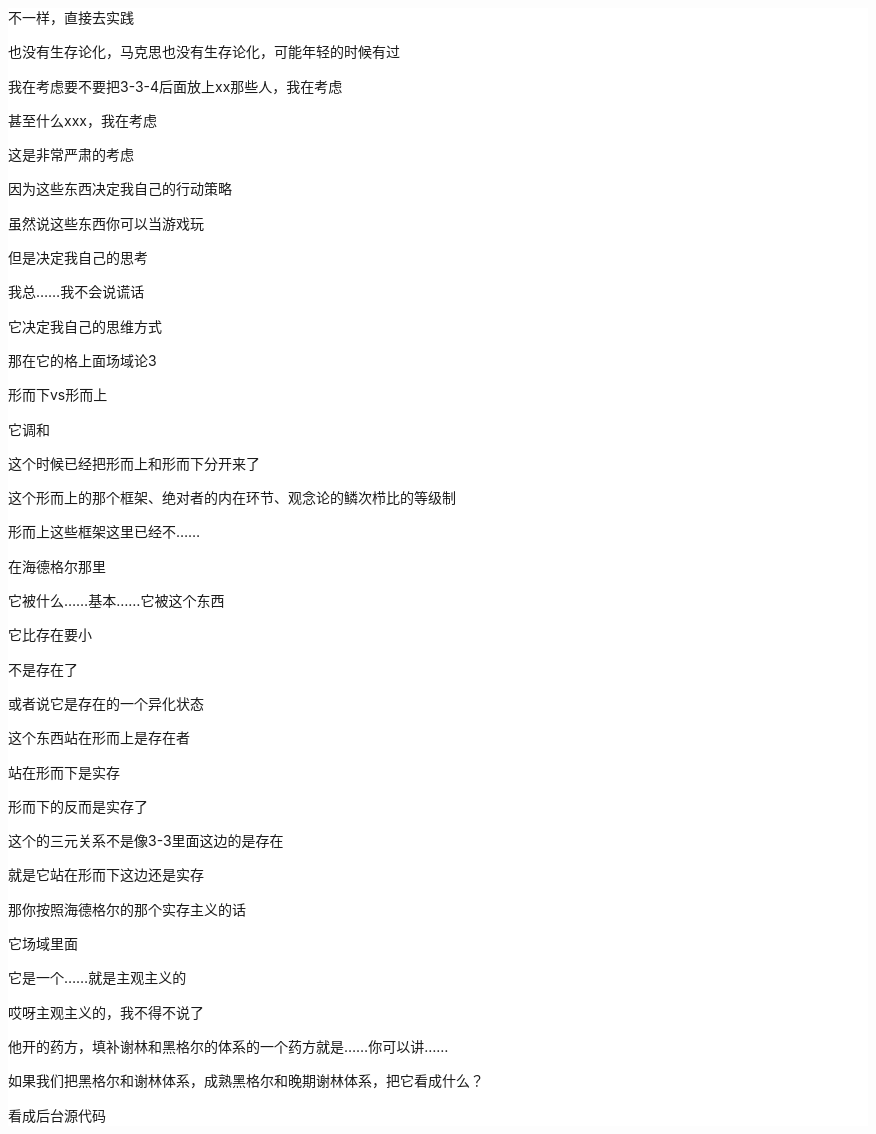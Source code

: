 不一样，直接去实践

也没有生存论化，马克思也没有生存论化，可能年轻的时候有过

我在考虑要不要把3-3-4后面放上xx那些人，我在考虑

甚至什么xxx，我在考虑

这是非常严肃的考虑

因为这些东西决定我自己的行动策略

虽然说这些东西你可以当游戏玩

但是决定我自己的思考

我总……我不会说谎话

它决定我自己的思维方式

那在它的格上面场域论3

形而下vs形而上

它调和

这个时候已经把形而上和形而下分开来了

这个形而上的那个框架、绝对者的内在环节、观念论的鳞次栉比的等级制

形而上这些框架这里已经不……

在海德格尔那里

它被什么……基本……它被这个东西

它比存在要小

不是存在了

或者说它是存在的一个异化状态

这个东西站在形而上是存在者

站在形而下是实存

形而下的反而是实存了

这个的三元关系不是像3-3里面这边的是存在

就是它站在形而下这边还是实存

那你按照海德格尔的那个实存主义的话

它场域里面

它是一个……就是主观主义的

哎呀主观主义的，我不得不说了

他开的药方，填补谢林和黑格尔的体系的一个药方就是……你可以讲……

如果我们把黑格尔和谢林体系，成熟黑格尔和晚期谢林体系，把它看成什么？

看成后台源代码
